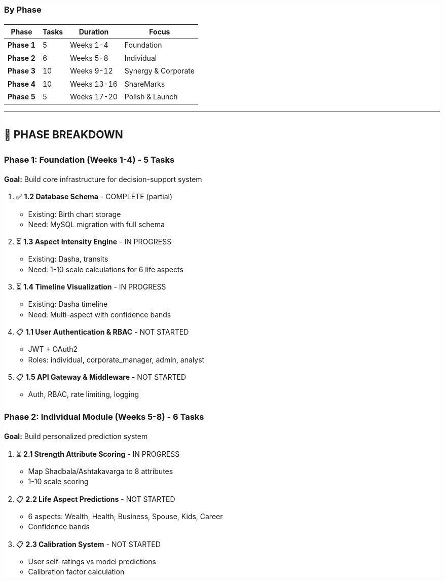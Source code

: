 ### By Phase
| Phase | Tasks | Duration | Focus |
|-------|-------|----------|-------|
| **Phase 1** | 5 | Weeks 1-4 | Foundation |
| **Phase 2** | 6 | Weeks 5-8 | Individual |
| **Phase 3** | 10 | Weeks 9-12 | Synergy & Corporate |
| **Phase 4** | 10 | Weeks 13-16 | ShareMarks |
| **Phase 5** | 5 | Weeks 17-20 | Polish & Launch |

---

## 🔄 PHASE BREAKDOWN

### Phase 1: Foundation (Weeks 1-4) - 5 Tasks
**Goal:** Build core infrastructure for decision-support system

1. ✅ **1.2 Database Schema** - COMPLETE (partial)
   - Existing: Birth chart storage
   - Need: MySQL migration with full schema

2. ⏳ **1.3 Aspect Intensity Engine** - IN PROGRESS
   - Existing: Dasha, transits
   - Need: 1-10 scale calculations for 6 life aspects

3. ⏳ **1.4 Timeline Visualization** - IN PROGRESS
   - Existing: Dasha timeline
   - Need: Multi-aspect with confidence bands

4. 📋 **1.1 User Authentication & RBAC** - NOT STARTED
   - JWT + OAuth2
   - Roles: individual, corporate_manager, admin, analyst

5. 📋 **1.5 API Gateway & Middleware** - NOT STARTED
   - Auth, RBAC, rate limiting, logging

### Phase 2: Individual Module (Weeks 5-8) - 6 Tasks
**Goal:** Build personalized prediction system

1. ⏳ **2.1 Strength Attribute Scoring** - IN PROGRESS
   - Map Shadbala/Ashtakavarga to 8 attributes
   - 1-10 scale scoring

2. 📋 **2.2 Life Aspect Predictions** - NOT STARTED
   - 6 aspects: Wealth, Health, Business, Spouse, Kids, Career
   - Confidence bands

3. 📋 **2.3 Calibration System** - NOT STARTED
   - User self-ratings vs model predictions
   - Calibration factor calculation
